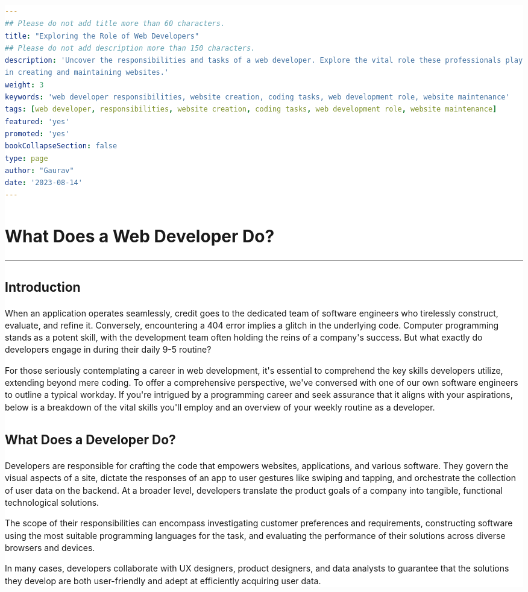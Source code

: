 ```yaml
---
## Please do not add title more than 60 characters.
title: "Exploring the Role of Web Developers"
## Please do not add description more than 150 characters.
description: 'Uncover the responsibilities and tasks of a web developer. Explore the vital role these professionals play in creating and maintaining websites.'
weight: 3
keywords: 'web developer responsibilities, website creation, coding tasks, web development role, website maintenance'
tags: [web developer, responsibilities, website creation, coding tasks, web development role, website maintenance]
featured: 'yes'
promoted: 'yes'
bookCollapseSection: false
type: page
author: "Gaurav"
date: '2023-08-14'
---
```



# What Does a Web Developer Do?
---
## Introduction

When an application operates seamlessly, credit goes to the dedicated team of software engineers who tirelessly construct, evaluate, and refine it. Conversely, encountering a 404 error implies a glitch in the underlying code. Computer programming stands as a potent skill, with the development team often holding the reins of a company's success. But what exactly do developers engage in during their daily 9-5 routine?

For those seriously contemplating a career in web development, it's essential to comprehend the key skills developers utilize, extending beyond mere coding. To offer a comprehensive perspective, we've conversed with one of our own software engineers to outline a typical workday. If you're intrigued by a programming career and seek assurance that it aligns with your aspirations, below is a breakdown of the vital skills you'll employ and an overview of your weekly routine as a developer.

## What Does a Developer Do?
Developers are responsible for crafting the code that empowers websites, applications, and various software. They govern the visual aspects of a site, dictate the responses of an app to user gestures like swiping and tapping, and orchestrate the collection of user data on the backend. At a broader level, developers translate the product goals of a company into tangible, functional technological solutions.

The scope of their responsibilities can encompass investigating customer preferences and requirements, constructing software using the most suitable programming languages for the task, and evaluating the performance of their solutions across diverse browsers and devices.

In many cases, developers collaborate with UX designers, product designers, and data analysts to guarantee that the solutions they develop are both user-friendly and adept at efficiently acquiring user data.
